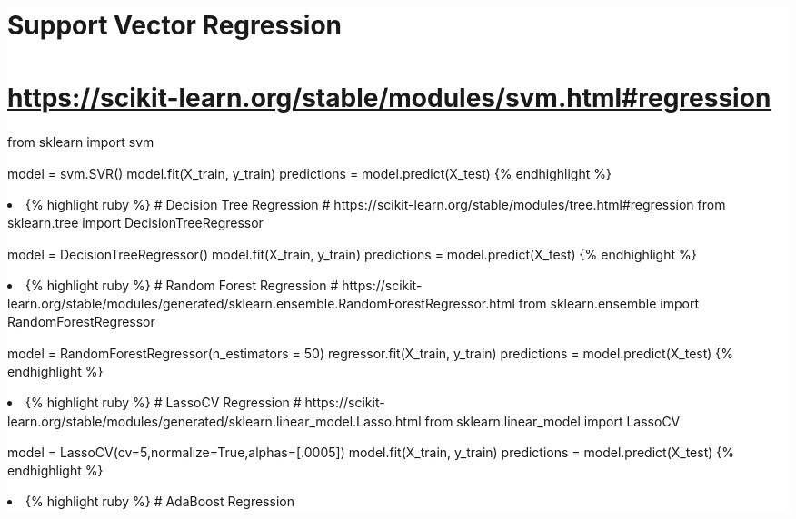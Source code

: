 # Support Vector Regression
# https://scikit-learn.org/stable/modules/svm.html#regression
from sklearn import svm

model = svm.SVR()
model.fit(X_train, y_train)
predictions = model.predict(X_test)
{% endhighlight %}
</li>
<li>
{% highlight ruby %}
# Decision Tree Regression
# https://scikit-learn.org/stable/modules/tree.html#regression
from sklearn.tree import DecisionTreeRegressor

model = DecisionTreeRegressor()
model.fit(X_train, y_train)
predictions = model.predict(X_test)
{% endhighlight %}
</li>
<li>
{% highlight ruby %}
# Random Forest Regression
# https://scikit-learn.org/stable/modules/generated/sklearn.ensemble.RandomForestRegressor.html
from sklearn.ensemble import RandomForestRegressor

model = RandomForestRegressor(n_estimators = 50)
regressor.fit(X_train, y_train)
predictions = model.predict(X_test)
{% endhighlight %}
</li>
<li>
{% highlight ruby %}
# LassoCV Regression
# https://scikit-learn.org/stable/modules/generated/sklearn.linear_model.Lasso.html
from sklearn.linear_model import LassoCV

model = LassoCV(cv=5,normalize=True,alphas=[.0005])
model.fit(X_train, y_train)
predictions = model.predict(X_test)
{% endhighlight %}
</li>
<li>
{% highlight ruby %}
# AdaBoost Regression